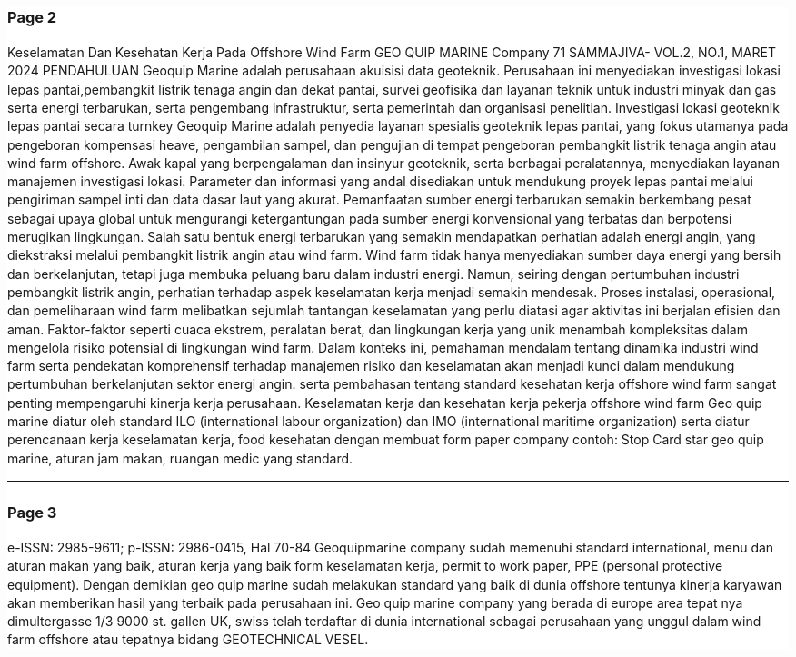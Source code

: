 

### Page 2

Keselamatan Dan Kesehatan Kerja Pada Offshore Wind Farm GEO QUIP MARINE Company 
71 SAMMAJIVA- VOL.2, NO.1, MARET 2024 
PENDAHULUAN 
Geoquip Marine adalah perusahaan akuisisi data geoteknik. Perusahaan ini 
menyediakan investigasi lokasi lepas pantai,pembangkit listrik tenaga angin dan dekat pantai, 
survei geofisika dan layanan teknik untuk industri minyak dan gas serta energi terbarukan, serta 
pengembang infrastruktur, serta pemerintah dan organisasi penelitian. 
Investigasi lokasi geoteknik lepas pantai secara turnkey Geoquip Marine adalah 
penyedia layanan spesialis geoteknik lepas pantai, yang fokus utamanya pada pengeboran 
kompensasi heave, pengambilan sampel, dan pengujian di tempat pengeboran pembangkit 
listrik tenaga angin atau wind farm offshore. 
Awak kapal yang berpengalaman dan insinyur geoteknik, serta berbagai peralatannya, 
menyediakan layanan manajemen investigasi lokasi. Parameter dan informasi yang andal 
disediakan untuk mendukung proyek lepas pantai melalui pengiriman sampel inti dan data 
dasar laut yang akurat. 
Pemanfaatan sumber energi terbarukan semakin berkembang pesat sebagai upaya 
global untuk mengurangi ketergantungan pada sumber energi konvensional yang terbatas dan 
berpotensi merugikan lingkungan. Salah satu bentuk energi terbarukan yang semakin 
mendapatkan perhatian adalah energi angin, yang diekstraksi melalui pembangkit listrik angin 
atau wind farm. Wind farm tidak hanya menyediakan sumber daya energi yang bersih dan 
berkelanjutan, tetapi juga membuka peluang baru dalam industri energi. 
Namun, seiring dengan pertumbuhan industri pembangkit listrik angin, perhatian 
terhadap aspek keselamatan kerja menjadi semakin mendesak. Proses instalasi, operasional, 
dan pemeliharaan wind farm melibatkan sejumlah tantangan keselamatan yang perlu diatasi 
agar aktivitas ini berjalan efisien dan aman. Faktor-faktor seperti cuaca ekstrem, peralatan 
berat, dan lingkungan kerja yang unik menambah kompleksitas dalam mengelola risiko 
potensial di lingkungan wind farm. 
Dalam konteks ini, pemahaman mendalam tentang dinamika industri wind farm serta 
pendekatan komprehensif terhadap manajemen risiko dan keselamatan akan menjadi kunci 
dalam mendukung pertumbuhan berkelanjutan sektor energi angin. serta pembahasan tentang 
standard kesehatan kerja offshore wind farm sangat penting mempengaruhi kinerja kerja 
perusahaan. Keselamatan kerja dan kesehatan kerja pekerja offshore wind farm Geo quip 
marine diatur oleh standard ILO (international labour organization) dan IMO (international 
maritime organization) serta diatur perencanaan kerja keselamatan kerja, food kesehatan 
dengan membuat form paper company contoh: Stop Card star geo quip marine, aturan jam 
makan, ruangan medic yang standard.

---


### Page 3

e-ISSN: 2985-9611; p-ISSN: 2986-0415, Hal 70-84 
Geoquipmarine company sudah memenuhi standard international, menu dan aturan 
makan yang baik, aturan kerja yang baik form keselamatan kerja, permit to work paper, PPE 
(personal protective equipment). 
Dengan demikian geo quip marine sudah melakukan standard yang baik di dunia 
offshore tentunya kinerja karyawan akan memberikan hasil yang terbaik pada perusahaan ini. 
Geo quip marine company yang berada di europe area tepat nya dimultergasse 1/3 9000 
st. gallen UK, swiss telah terdaftar di dunia international sebagai perusahaan yang unggul 
dalam wind farm offshore atau tepatnya bidang GEOTECHNICAL VESEL. 
 